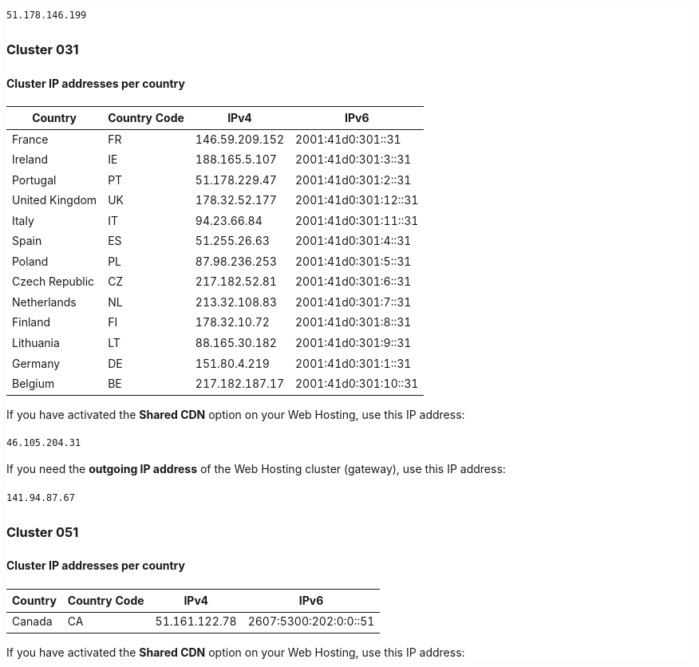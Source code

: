 ```bash
51.178.146.199
```

### Cluster 031

#### Cluster IP addresses per country

|Country|Country Code|IPv4|IPv6|
|---|---|----|---|
|France|FR|146.59.209.152|2001:41d0:301::31|
|Ireland|IE|188.165.5.107|2001:41d0:301:3::31|
|Portugal|PT|51.178.229.47|2001:41d0:301:2::31|
|United Kingdom|UK|178.32.52.177|2001:41d0:301:12::31|
|Italy|IT|94.23.66.84|2001:41d0:301:11::31|
|Spain|ES|51.255.26.63|2001:41d0:301:4::31|
|Poland|PL|87.98.236.253|2001:41d0:301:5::31|
|Czech Republic|CZ|217.182.52.81|2001:41d0:301:6::31|
|Netherlands|NL|213.32.108.83|2001:41d0:301:7::31|
|Finland|FI|178.32.10.72|2001:41d0:301:8::31|
|Lithuania|LT|88.165.30.182|2001:41d0:301:9::31|
|Germany|DE|151.80.4.219|2001:41d0:301:1::31|
|Belgium|BE|217.182.187.17|2001:41d0:301:10::31|

If you have activated the **Shared CDN** option on your Web Hosting, use this IP address:

```bash
46.105.204.31
```

If you need the **outgoing IP address** of the Web Hosting cluster (gateway), use this IP address:

```bash
141.94.87.67
```

### Cluster 051

#### Cluster IP addresses per country

|Country|Country Code|IPv4|IPv6|
|---|---|----|---|
|Canada|CA|51.161.122.78|2607:5300:202:0:0::51|

If you have activated the **Shared CDN** option on your Web Hosting, use this IP address:
